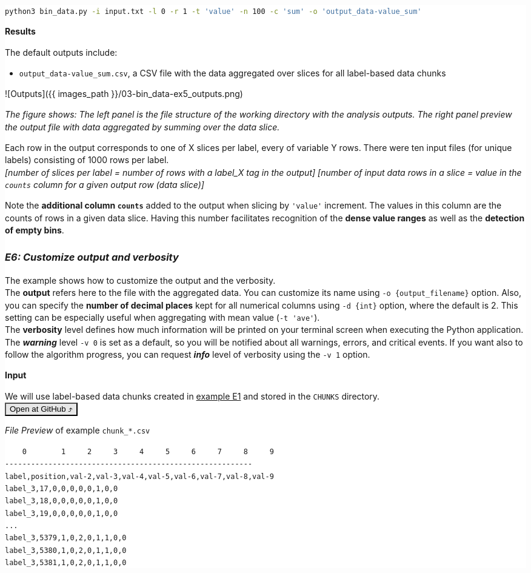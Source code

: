```bash
python3 bin_data.py -i input.txt -l 0 -r 1 -t 'value' -n 100 -c 'sum' -o 'output_data-value_sum'
```

**Results**

The default outputs include:
* `output_data-value_sum.csv`, a CSV file with the data aggregated over slices for all label-based data chunks

![Outputs]({{ images_path }}/03-bin_data-ex5_outputs.png)

*The figure shows: The left panel is the file structure of the working directory with the analysis outputs. The right panel preview the output file with data aggregated by summing over the data slice.*

Each row in the output corresponds to one of X slices per label, every of variable Y rows. There were ten input files (for unique labels) consisting of 1000 rows per label.<br>
*[number of slices per label = number of rows with a label_X tag in the output]*
*[number of input data rows in a slice = value in the `counts` column for a given output row (data slice)]*

Note the **additional column `counts`** added to the output when slicing by `'value'` increment. The values in this column are the counts of rows in a given data slice. Having this number facilitates recognition of the **dense value ranges** as well as the **detection of empty bins**.

### *E6: Customize output and verbosity*

The example shows how to customize the output and the verbosity. <br>
The **output** refers here to the file with the aggregated data. You can customize its name using `-o {output_filename}` option. Also, you can specify the **number of decimal places** kept for all numerical columns using `-d {int}` option, where the default is 2. This setting can be especially useful when aggregating with mean value (`-t 'ave'`). <br>
The **verbosity** level defines how much information will be printed on your terminal screen when executing the Python application. The ***warning*** level `-v 0` is set as a default, so you will be notified about all warnings, errors, and critical events. If you want also to follow the algorithm progress, you can request ***info*** level of verbosity using the `-v 1` option.


**Input**

We will use label-based data chunks created in [example E1](#e1-load-data-from-a-single-text-file) and stored in the `CHUNKS` directory. <br>
<a id="raw-url" href="https://github.com/ISUgenomics/data_wrangling/tree/main/bin_data/data/CHUNKS" target="_blank"><input type="button" value="Open at GitHub ⤴" style="background-color: #e7e7e7; color: black;" /></a>

*File Preview* of example `chunk_*.csv`

```
    0        1     2     3     4     5     6     7     8     9
---------------------------------------------------------
label,position,val-2,val-3,val-4,val-5,val-6,val-7,val-8,val-9
label_3,17,0,0,0,0,0,1,0,0
label_3,18,0,0,0,0,0,1,0,0
label_3,19,0,0,0,0,0,1,0,0
...
label_3,5379,1,0,2,0,1,1,0,0
label_3,5380,1,0,2,0,1,1,0,0
label_3,5381,1,0,2,0,1,1,0,0
```

